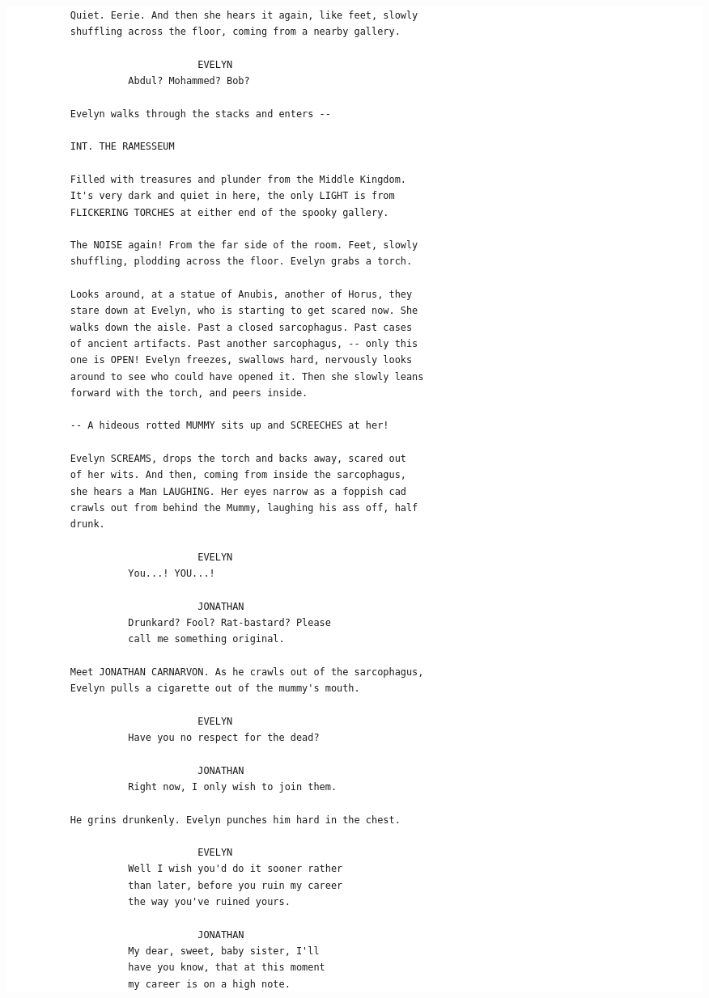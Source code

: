                Quiet. Eerie. And then she hears it again, like feet, slowly 
               shuffling across the floor, coming from a nearby gallery.

                                     EVELYN
                         Abdul? Mohammed? Bob?

               Evelyn walks through the stacks and enters --

               INT. THE RAMESSEUM

               Filled with treasures and plunder from the Middle Kingdom. 
               It's very dark and quiet in here, the only LIGHT is from 
               FLICKERING TORCHES at either end of the spooky gallery.

               The NOISE again! From the far side of the room. Feet, slowly 
               shuffling, plodding across the floor. Evelyn grabs a torch.

               Looks around, at a statue of Anubis, another of Horus, they 
               stare down at Evelyn, who is starting to get scared now. She 
               walks down the aisle. Past a closed sarcophagus. Past cases 
               of ancient artifacts. Past another sarcophagus, -- only this 
               one is OPEN! Evelyn freezes, swallows hard, nervously looks 
               around to see who could have opened it. Then she slowly leans 
               forward with the torch, and peers inside.

               -- A hideous rotted MUMMY sits up and SCREECHES at her!

               Evelyn SCREAMS, drops the torch and backs away, scared out 
               of her wits. And then, coming from inside the sarcophagus, 
               she hears a Man LAUGHING. Her eyes narrow as a foppish cad 
               crawls out from behind the Mummy, laughing his ass off, half 
               drunk.

                                     EVELYN
                         You...! YOU...!

                                     JONATHAN
                         Drunkard? Fool? Rat-bastard? Please 
                         call me something original.

               Meet JONATHAN CARNARVON. As he crawls out of the sarcophagus, 
               Evelyn pulls a cigarette out of the mummy's mouth.

                                     EVELYN
                         Have you no respect for the dead?

                                     JONATHAN
                         Right now, I only wish to join them.

               He grins drunkenly. Evelyn punches him hard in the chest.

                                     EVELYN
                         Well I wish you'd do it sooner rather 
                         than later, before you ruin my career 
                         the way you've ruined yours.

                                     JONATHAN
                         My dear, sweet, baby sister, I'll 
                         have you know, that at this moment 
                         my career is on a high note.
